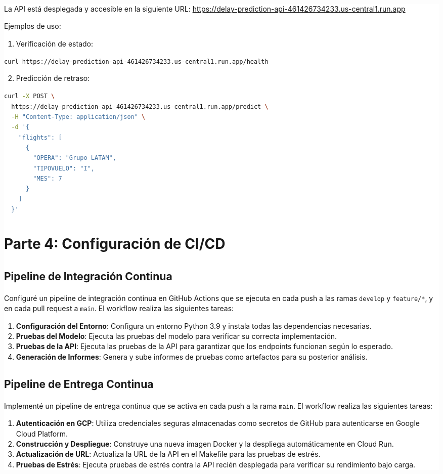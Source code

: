 La API está desplegada y accesible en la siguiente URL:
https://delay-prediction-api-461426734233.us-central1.run.app

Ejemplos de uso:

1. Verificación de estado:
```bash
curl https://delay-prediction-api-461426734233.us-central1.run.app/health
```


2. Predicción de retraso:
```bash
curl -X POST \
  https://delay-prediction-api-461426734233.us-central1.run.app/predict \
  -H "Content-Type: application/json" \
  -d '{
    "flights": [
      {
        "OPERA": "Grupo LATAM",
        "TIPOVUELO": "I",
        "MES": 7
      }
    ]
  }'
  ```
# Parte 4: Configuración de CI/CD

## Pipeline de Integración Continua
Configuré un pipeline de integración continua en GitHub Actions que se ejecuta en cada push a las ramas `develop` y `feature/*`, y en cada pull request a `main`. El workflow realiza las siguientes tareas:

1. **Configuración del Entorno**: Configura un entorno Python 3.9 y instala todas las dependencias necesarias.
2. **Pruebas del Modelo**: Ejecuta las pruebas del modelo para verificar su correcta implementación.
3. **Pruebas de la API**: Ejecuta las pruebas de la API para garantizar que los endpoints funcionan según lo esperado.
4. **Generación de Informes**: Genera y sube informes de pruebas como artefactos para su posterior análisis.

## Pipeline de Entrega Continua
Implementé un pipeline de entrega continua que se activa en cada push a la rama `main`. El workflow realiza las siguientes tareas:

1. **Autenticación en GCP**: Utiliza credenciales seguras almacenadas como secretos de GitHub para autenticarse en Google Cloud Platform.
2. **Construcción y Despliegue**: Construye una nueva imagen Docker y la despliega automáticamente en Cloud Run.
3. **Actualización de URL**: Actualiza la URL de la API en el Makefile para las pruebas de estrés.
4. **Pruebas de Estrés**: Ejecuta pruebas de estrés contra la API recién desplegada para verificar su rendimiento bajo carga.

